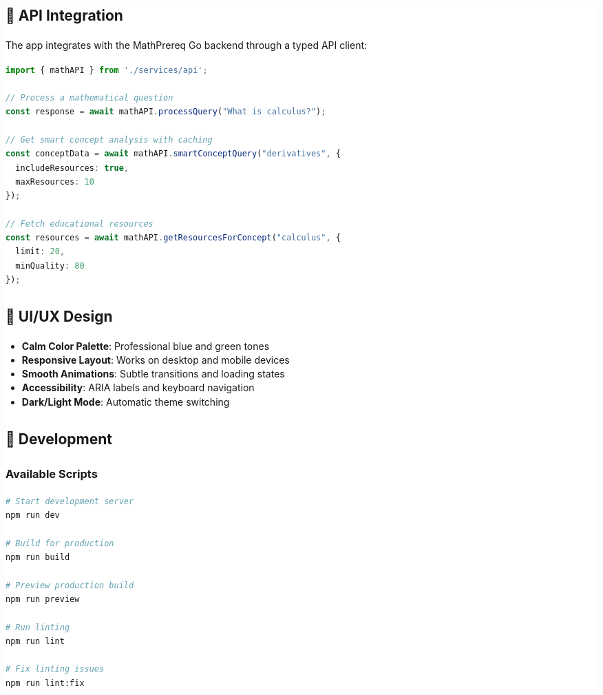 ## 🔌 API Integration

The app integrates with the MathPrereq Go backend through a typed API client:

```typescript
import { mathAPI } from './services/api';

// Process a mathematical question
const response = await mathAPI.processQuery("What is calculus?");

// Get smart concept analysis with caching
const conceptData = await mathAPI.smartConceptQuery("derivatives", {
  includeResources: true,
  maxResources: 10
});

// Fetch educational resources
const resources = await mathAPI.getResourcesForConcept("calculus", {
  limit: 20,
  minQuality: 80
});
```

## 🎨 UI/UX Design

- **Calm Color Palette**: Professional blue and green tones
- **Responsive Layout**: Works on desktop and mobile devices
- **Smooth Animations**: Subtle transitions and loading states
- **Accessibility**: ARIA labels and keyboard navigation
- **Dark/Light Mode**: Automatic theme switching

## 🚀 Development

### Available Scripts

```bash
# Start development server
npm run dev

# Build for production
npm run build

# Preview production build
npm run preview

# Run linting
npm run lint

# Fix linting issues
npm run lint:fix
```
